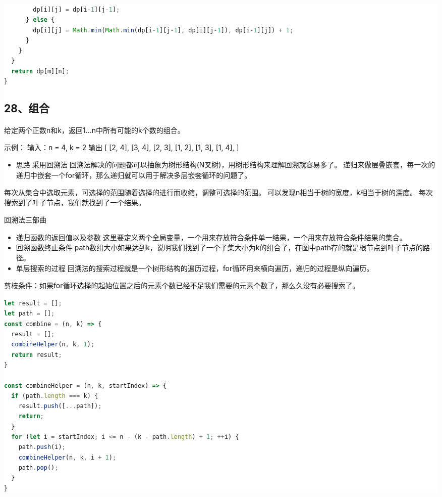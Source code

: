 ```js
        dp[i][j] = dp[i-1][j-1];
      } else {
        dp[i][j] = Math.min(Math.min(dp[i-1][j-1], dp[i][j-1]), dp[i-1][j]) + 1;
      }
    }
  }
  return dp[m][n];
}
```

## 28、组合

给定两个正数n和k，返回1...n中所有可能的k个数的组合。

示例：
输入：n = 4, k = 2
输出
[
  [2, 4],
  [3, 4],
  [2, 3],
  [1, 2],
  [1, 3],
  [1, 4],
]

* 思路
采用回溯法
回溯法解决的问题都可以抽象为树形结构(N叉树)，用树形结构来理解回溯就容易多了。
递归来做层叠嵌套，每一次的递归中嵌套一个for循环，那么递归就可以用于解决多层嵌套循环的问题了。

每次从集合中选取元素，可选择的范围随着选择的进行而收缩，调整可选择的范围。
可以发现n相当于树的宽度，k相当于树的深度。
每次搜索到了叶子节点，我们就找到了一个结果。

回溯法三部曲
* 递归函数的返回值以及参数
这里要定义两个全局变量，一个用来存放符合条件单一结果，一个用来存放符合条件结果的集合。
* 回溯函数终止条件
path数组大小如果达到k，说明我们找到了一个子集大小为k的组合了，在图中path存的就是根节点到叶子节点的路径。
* 单层搜索的过程
回溯法的搜索过程就是一个树形结构的遍历过程，for循环用来横向遍历，递归的过程是纵向遍历。

剪枝条件：如果for循环选择的起始位置之后的元素个数已经不足我们需要的元素个数了，那么久没有必要搜索了。

```js
let result = [];
let path = [];
const combine = (n, k) => {
  result = [];
  combineHelper(n, k, 1);
  return result;
}

const combineHelper = (n, k, startIndex) => {
  if (path.length === k) {
    result.push([...path]);
    return;
  }
  for (let i = startIndex; i <= n - (k - path.length) + 1; ++i) {
    path.push(i);
    combineHelper(n, k, i + 1);
    path.pop();
  }
}
```